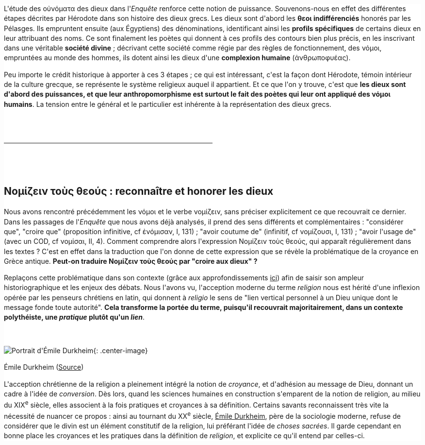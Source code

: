L'étude des οὐνόματα des dieux dans l'*Enquête* renforce cette notion de puissance. Souvenons-nous en effet des différentes étapes décrites par Hérodote dans son histoire des dieux grecs. Les dieux sont d'abord les **θεοι indifférenciés** honorés par les Pélasges. Ils empruntent ensuite (aux Égyptiens) des dénominations, identificant ainsi les **profils spécifiques** de certains dieux en leur attribuant des noms. Ce sont finalement les poètes qui donnent à ces profils des contours bien plus précis, en les inscrivant dans une véritable **société divine** ; décrivant cette société comme régie par des règles de fonctionnement, des νόμοι, empruntées au monde des hommes, ils dotent ainsi les dieux d'une **complexion humaine** (ἀνθρωποφυέας). 

Peu importe le crédit historique à apporter à ces 3 étapes ; ce qui est intéressant, c'est la façon dont Hérodote, témoin intérieur de la culture grecque, se représente le système religieux auquel il appartient. Et ce que l'on y trouve, c'est que **les dieux sont d'abord des puissances, et que leur anthropomorphisme est surtout le fait des poètes qui leur ont appliqué des νόμοι humains**. La tension entre le général et le particulier est inhérente à la représentation des dieux grecs.


<br>
<br>
<hr align="center" width="50%" style="color: #fff">
<br>
<br>


## Νομίζειν τοὺς θεούς : reconnaître et honorer les dieux

Nous avons rencontré précédemment les νόμοι et le verbe νομίζειν, sans préciser explicitement ce que recouvrait ce dernier. Dans les passages de l'*Enquête* que nous avons déjà analysés, il prend des sens différents et complémentaires : "considérer que", "croire que" (proposition infinitive, cf ἐνόμισαν, I, 131) ; "avoir coutume de" (infinitif, cf νομίζουσι, I, 131) ; "avoir l'usage de" (avec un COD, cf νομίσαι, II, 4). Comment comprendre alors l'expression Νομίζειν τοὺς θεούς, qui apparaît régulièrement dans les textes ? C'est en effet dans la traduction que l'on donne de cette expression que se révèle la problématique de la croyance en Grèce antique. **Peut-on traduire Νομίζειν τοὺς θεούς par "croire aux dieux" ?**

Replaçons cette problématique dans son contexte (grâce aux approfondissements [ici](https://www.college-de-france.fr/media/vinciane-pirenne-delforge/UPL7087729268303567609_Pirenne_Cours_7_2018_Mars_15.pdf)) afin de saisir son ampleur historiographique et les enjeux des débats. Nous l'avons vu, l'acception moderne du terme *religion* nous est hérité d'une inflexion opérée par les penseurs chrétiens en latin, qui donnent à *religio* le sens de "lien vertical personnel à un Dieu unique dont le message fonde toute autorité". **Cela transforme la portée du terme, puisqu'il recouvrait majoritairement, dans un contexte polythéiste, une *pratique* plutôt qu'un *lien***.

<br>

![Portrait d'Émile Durkheim]({{site.baseurl}}/assets/img/2018-10-15-durkheim.jpg){: .center-image}

<span class="inpost-figure-caption-centered">Émile Durkheim ([Source](https://fr.wikipedia.org/wiki/%C3%89mile_Durkheim))</span>

L'acception chrétienne de la religion a pleinement intégré la notion de *croyance*, et d'adhésion au message de Dieu, donnant un cadre à l'idée de *conversion*. Dès lors, quand les sciences humaines en construction s'emparent de la notion de religion, au milieu du XIX<sup>e</sup> siècle, elles associent à la fois pratiques et croyances à sa définition. Certains savants reconnaissent très vite la nécessité de nuancer ce propos : ainsi au tournant du XX<sup>e</sup> siècle, [Émile Durkheim](https://fr.wikipedia.org/wiki/%C3%89mile_Durkheim), père de la sociologie moderne, refuse de considérer que le divin est un élément constitutif de la religion, lui préférant l'idée de *choses sacrées*. Il garde cependant en bonne place les croyances et les pratiques dans la définition de *religion*, et explicite ce qu'il entend par celles-ci.
